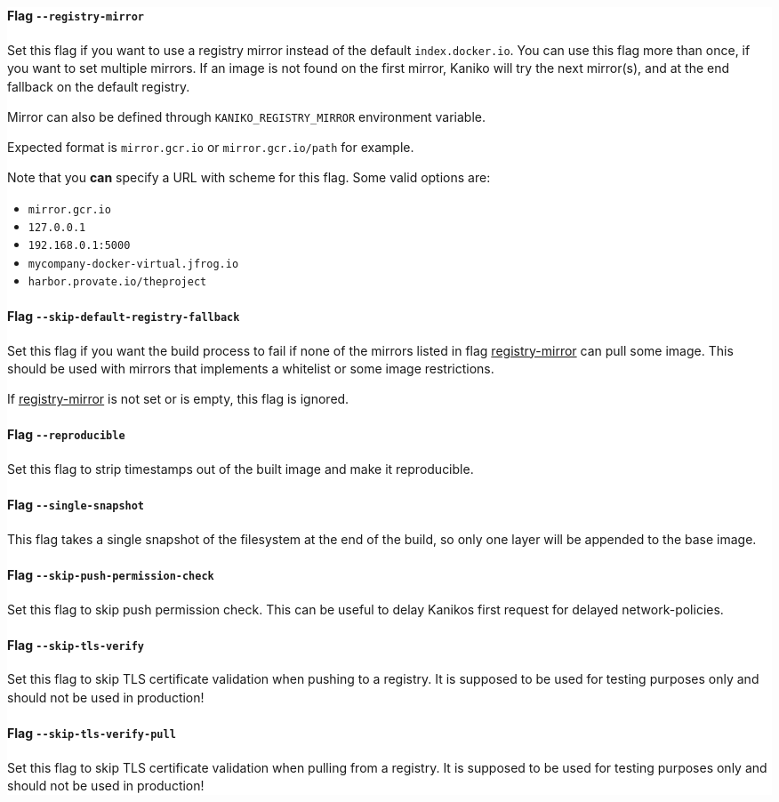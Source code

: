 #### Flag `--registry-mirror`

Set this flag if you want to use a registry mirror instead of the default
`index.docker.io`. You can use this flag more than once, if you want to set
multiple mirrors. If an image is not found on the first mirror, Kaniko will try
the next mirror(s), and at the end fallback on the default registry.

Mirror can also be defined through `KANIKO_REGISTRY_MIRROR` environment
variable.

Expected format is `mirror.gcr.io` or `mirror.gcr.io/path` for example.

Note that you **can** specify a URL with scheme for this flag. Some valid options
are:

- `mirror.gcr.io`
- `127.0.0.1`
- `192.168.0.1:5000`
- `mycompany-docker-virtual.jfrog.io`
- `harbor.provate.io/theproject`

#### Flag `--skip-default-registry-fallback`

Set this flag if you want the build process to fail if none of the mirrors
listed in flag [registry-mirror](#flag---registry-mirror) can pull some image.
This should be used with mirrors that implements a whitelist or some image
restrictions.

If [registry-mirror](#flag---registry-mirror) is not set or is empty, this flag
is ignored.

#### Flag `--reproducible`

Set this flag to strip timestamps out of the built image and make it
reproducible.

#### Flag `--single-snapshot`

This flag takes a single snapshot of the filesystem at the end of the build, so
only one layer will be appended to the base image.

#### Flag `--skip-push-permission-check`

Set this flag to skip push permission check. This can be useful to delay Kanikos
first request for delayed network-policies.

#### Flag `--skip-tls-verify`

Set this flag to skip TLS certificate validation when pushing to a registry. It
is supposed to be used for testing purposes only and should not be used in
production!

#### Flag `--skip-tls-verify-pull`

Set this flag to skip TLS certificate validation when pulling from a registry.
It is supposed to be used for testing purposes only and should not be used in
production!
